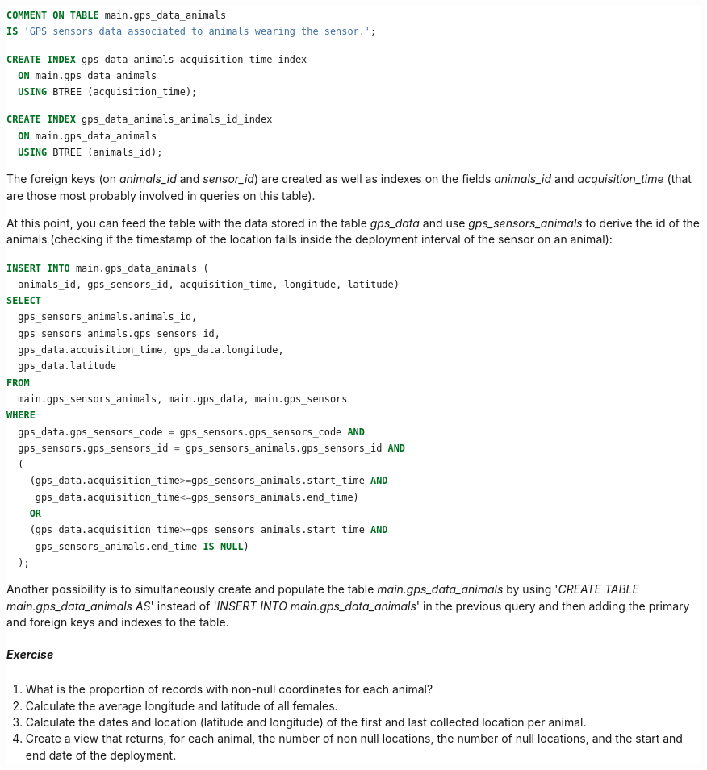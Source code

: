 ```sql
COMMENT ON TABLE main.gps_data_animals 
IS 'GPS sensors data associated to animals wearing the sensor.';
```

```sql
CREATE INDEX gps_data_animals_acquisition_time_index
  ON main.gps_data_animals
  USING BTREE (acquisition_time);
```

```sql
CREATE INDEX gps_data_animals_animals_id_index
  ON main.gps_data_animals
  USING BTREE (animals_id);
```

The foreign keys (on *animals\_id* and *sensor\_id*) are created as well as indexes on the fields *animals\_id* and *acquisition\_time* (that are those most probably involved in queries on this table). 

At this point, you can feed the table with the data stored in the table *gps\_data* and use *gps\_sensors\_animals* to derive the id of the animals (checking if the timestamp of the location falls inside the deployment interval of the sensor on an animal):

```sql
INSERT INTO main.gps_data_animals (
  animals_id, gps_sensors_id, acquisition_time, longitude, latitude) 
SELECT 
  gps_sensors_animals.animals_id,
  gps_sensors_animals.gps_sensors_id,
  gps_data.acquisition_time, gps_data.longitude,
  gps_data.latitude
FROM 
  main.gps_sensors_animals, main.gps_data, main.gps_sensors
WHERE 
  gps_data.gps_sensors_code = gps_sensors.gps_sensors_code AND
  gps_sensors.gps_sensors_id = gps_sensors_animals.gps_sensors_id AND
  (
    (gps_data.acquisition_time>=gps_sensors_animals.start_time AND 
     gps_data.acquisition_time<=gps_sensors_animals.end_time)
    OR 
    (gps_data.acquisition_time>=gps_sensors_animals.start_time AND 
     gps_sensors_animals.end_time IS NULL)
  );
```

Another possibility is to simultaneously create and populate the table *main.gps\_data\_animals* by using '*CREATE TABLE main.gps\_data\_animals AS*' instead of '*INSERT INTO main.gps\_data\_animals*' in the previous query and then adding the primary and foreign keys and indexes to the table.

##### Exercise

1.  What is the proportion of records with non-null coordinates for each animal?
2.  Calculate the average longitude and latitude of all females.
3.  Calculate the dates and location (latitude and longitude) of the first and last collected location per animal.
4.  Create a view that returns, for each animal, the number of non null locations, the number of null locations, and the start and end date of the deployment.
